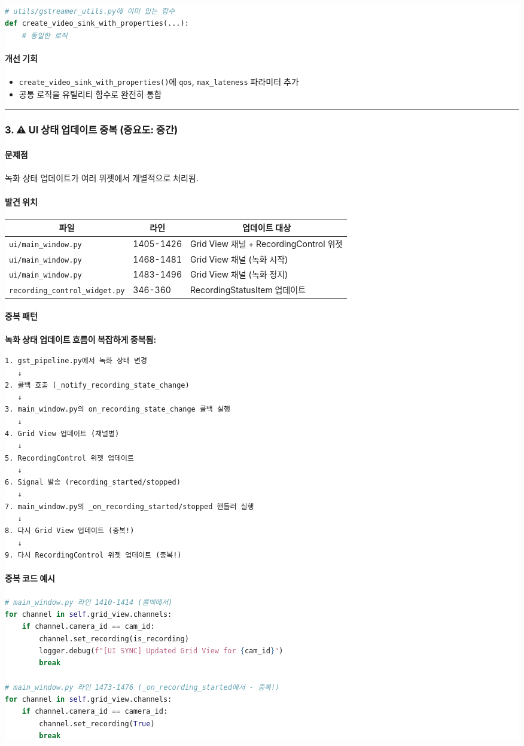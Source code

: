 ```python
# utils/gstreamer_utils.py에 이미 있는 함수
def create_video_sink_with_properties(...):
    # 동일한 로직
```

#### 개선 기회
- `create_video_sink_with_properties()`에 `qos`, `max_lateness` 파라미터 추가
- 공통 로직을 유틸리티 함수로 완전히 통합

---

### 3. ⚠️ **UI 상태 업데이트 중복** (중요도: 중간)

#### 문제점
녹화 상태 업데이트가 여러 위젯에서 개별적으로 처리됨.

#### 발견 위치
| 파일 | 라인 | 업데이트 대상 |
|------|------|--------------|
| `ui/main_window.py` | 1405-1426 | Grid View 채널 + RecordingControl 위젯 |
| `ui/main_window.py` | 1468-1481 | Grid View 채널 (녹화 시작) |
| `ui/main_window.py` | 1483-1496 | Grid View 채널 (녹화 정지) |
| `recording_control_widget.py` | 346-360 | RecordingStatusItem 업데이트 |

#### 중복 패턴
**녹화 상태 업데이트 흐름이 복잡하게 중복됨:**

```
1. gst_pipeline.py에서 녹화 상태 변경
   ↓
2. 콜백 호출 (_notify_recording_state_change)
   ↓
3. main_window.py의 on_recording_state_change 콜백 실행
   ↓
4. Grid View 업데이트 (채널별)
   ↓
5. RecordingControl 위젯 업데이트
   ↓
6. Signal 발송 (recording_started/stopped)
   ↓
7. main_window.py의 _on_recording_started/stopped 핸들러 실행
   ↓
8. 다시 Grid View 업데이트 (중복!)
   ↓
9. 다시 RecordingControl 위젯 업데이트 (중복!)
```

#### 중복 코드 예시
```python
# main_window.py 라인 1410-1414 (콜백에서)
for channel in self.grid_view.channels:
    if channel.camera_id == cam_id:
        channel.set_recording(is_recording)
        logger.debug(f"[UI SYNC] Updated Grid View for {cam_id}")
        break

# main_window.py 라인 1473-1476 (_on_recording_started에서 - 중복!)
for channel in self.grid_view.channels:
    if channel.camera_id == camera_id:
        channel.set_recording(True)
        break
```